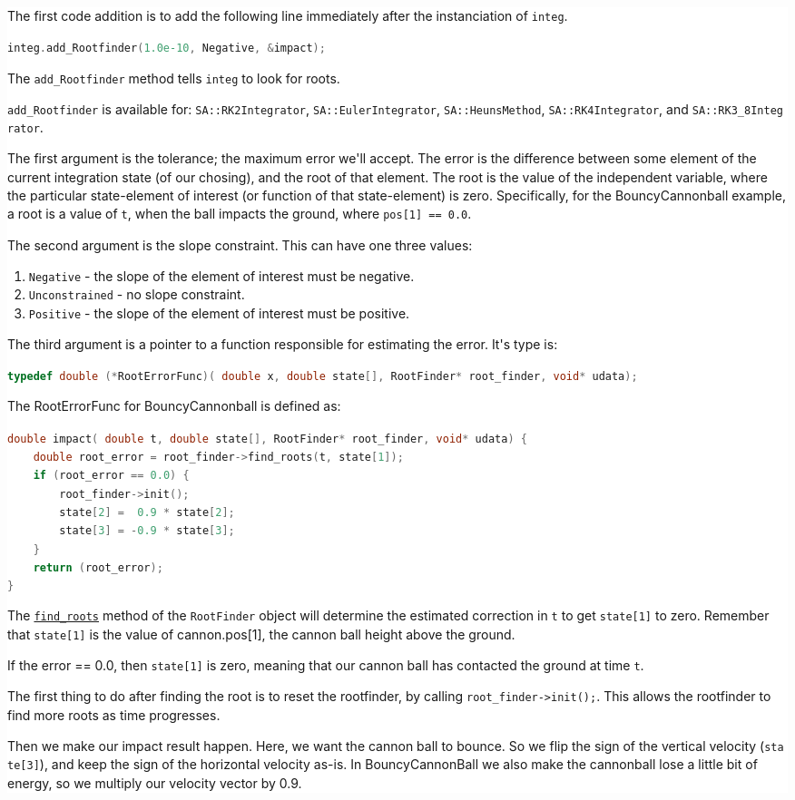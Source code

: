The first code addition is to add the following line immediately after the instanciation of ```integ```.

```C++
integ.add_Rootfinder(1.0e-10, Negative, &impact);
```
The ```add_Rootfinder``` method tells ```integ``` to look for roots. 

```add_Rootfinder``` is available for: ```SA::RK2Integrator```, ```SA::EulerIntegrator```, ```SA::HeunsMethod```, ```SA::RK4Integrator```, and ```SA::RK3_8Integrator```.

The first argument is the tolerance; the maximum error we'll accept. The error is the difference between some element of the current integration state (of our chosing), and the root of that element. The root is the value of the independent variable, where the particular state-element of interest (or function of that state-element) is zero. Specifically, for the BouncyCannonball example, a root is a value of ```t```, when the ball impacts the ground, where ```pos[1] == 0.0```.

The second argument is the slope constraint. This can have one three values:

1. ```Negative``` - the slope of the element of interest must be negative.
2. ```Unconstrained``` -  no slope constraint.
3. ```Positive``` - the slope of the element of interest must be positive.

The third argument is a pointer to a function responsible for estimating the error. It's type is:

```C++
typedef double (*RootErrorFunc)( double x, double state[], RootFinder* root_finder, void* udata);
```

The RootErrorFunc for BouncyCannonball is defined as:

```C++
double impact( double t, double state[], RootFinder* root_finder, void* udata) {
    double root_error = root_finder->find_roots(t, state[1]);
    if (root_error == 0.0) {
        root_finder->init();
        state[2] =  0.9 * state[2];
        state[3] = -0.9 * state[3];
    }
    return (root_error);
}
```
The [```find_roots```](#function-find_roots) method of the ```RootFinder``` object will determine the estimated correction in ```t``` to get ```state[1]``` to zero. Remember that ```state[1]``` is the value of cannon.pos[1], the cannon ball height above the ground.

If the error == 0.0, then ```state[1]``` is zero, meaning that our cannon ball has contacted the ground at time ```t```. 

The first thing to do after finding the root is to reset the rootfinder, by calling ```root_finder->init();```. This allows the rootfinder to find more
roots as time progresses.

Then we make our impact result happen. Here, we want the cannon ball to bounce. So we flip the sign of the vertical velocity (```state[3]```), and keep the sign of the horizontal velocity as-is. In BouncyCannonBall we also make the cannonball lose a little bit of energy, so we multiply our velocity vector by 0.9.
